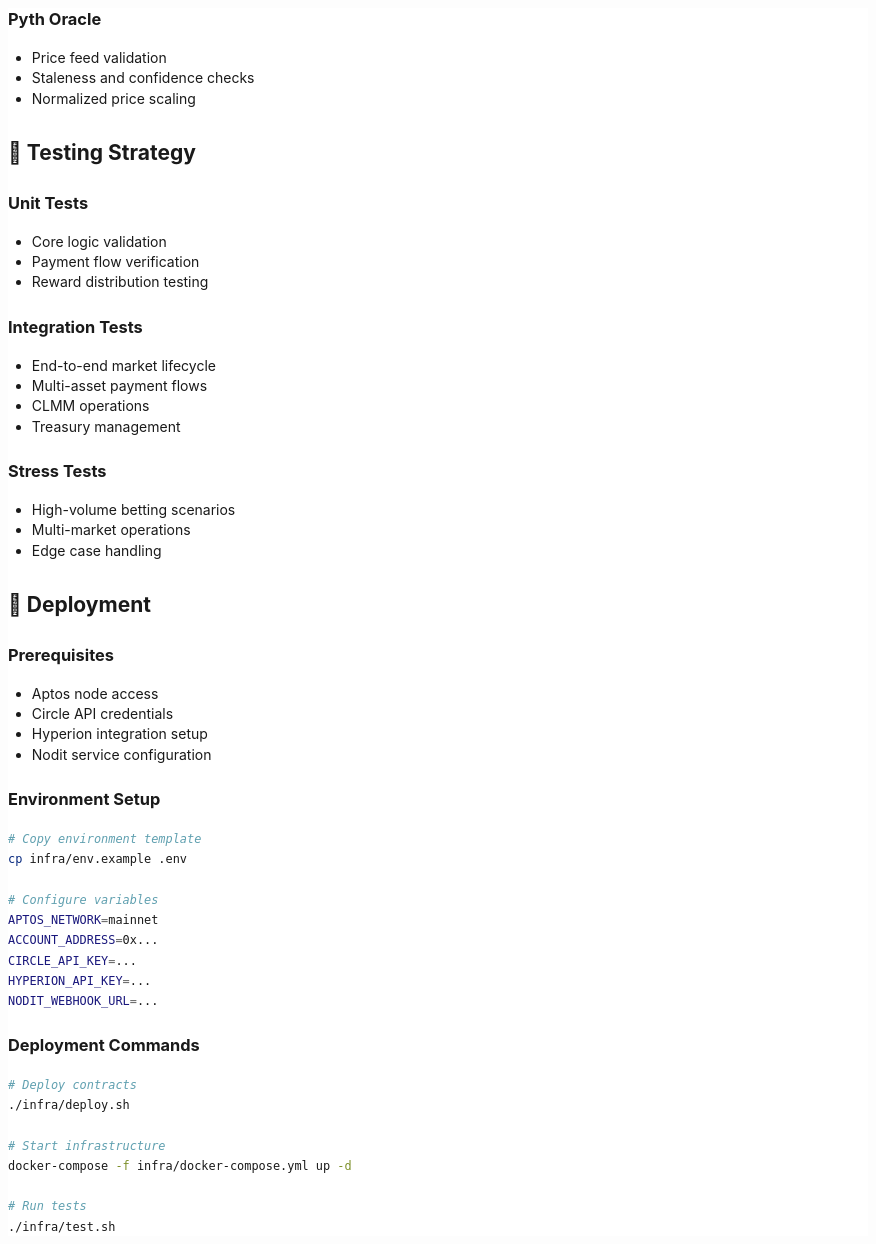### Pyth Oracle
- Price feed validation
- Staleness and confidence checks
- Normalized price scaling

## 🧪 Testing Strategy

### Unit Tests
- Core logic validation
- Payment flow verification
- Reward distribution testing

### Integration Tests
- End-to-end market lifecycle
- Multi-asset payment flows
- CLMM operations
- Treasury management

### Stress Tests
- High-volume betting scenarios
- Multi-market operations
- Edge case handling

## 🚀 Deployment

### Prerequisites
- Aptos node access
- Circle API credentials
- Hyperion integration setup
- Nodit service configuration

### Environment Setup
```bash
# Copy environment template
cp infra/env.example .env

# Configure variables
APTOS_NETWORK=mainnet
ACCOUNT_ADDRESS=0x...
CIRCLE_API_KEY=...
HYPERION_API_KEY=...
NODIT_WEBHOOK_URL=...
```

### Deployment Commands
```bash
# Deploy contracts
./infra/deploy.sh

# Start infrastructure
docker-compose -f infra/docker-compose.yml up -d

# Run tests
./infra/test.sh
```
